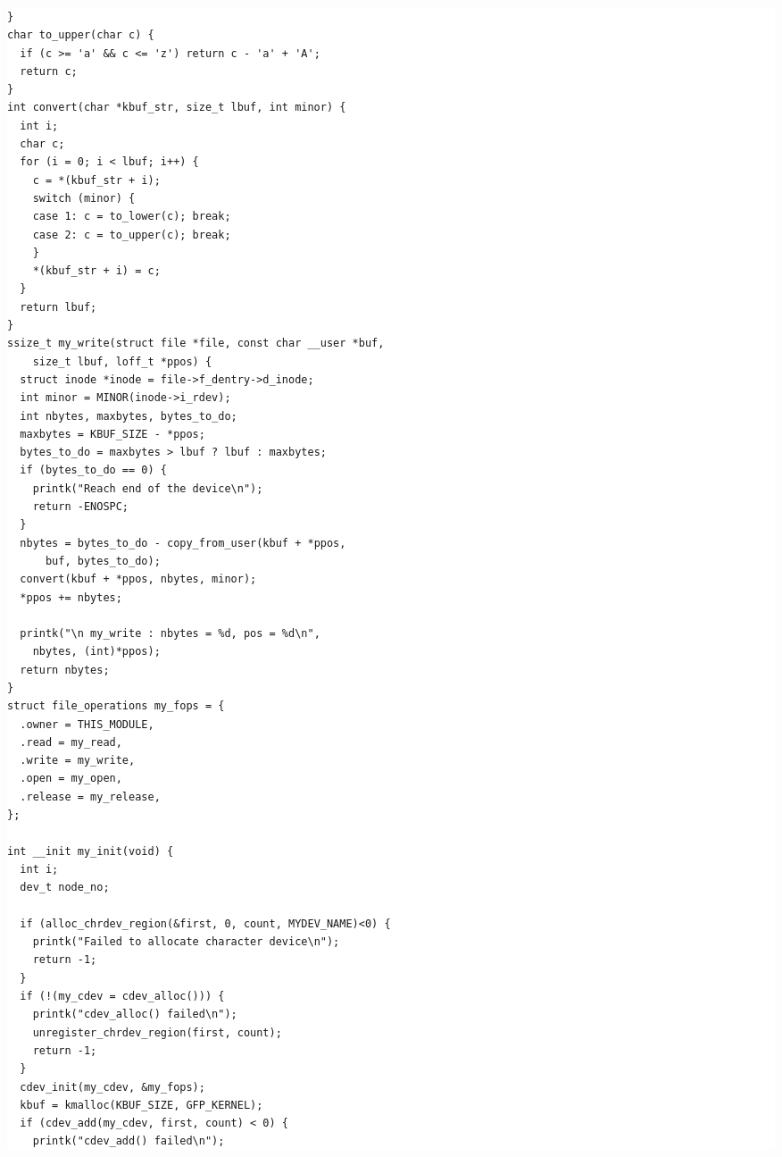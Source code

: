 ```
}
char to_upper(char c) { 
  if (c >= 'a' && c <= 'z') return c - 'a' + 'A';
  return c;
} 
int convert(char *kbuf_str, size_t lbuf, int minor) {
  int i;
  char c;
  for (i = 0; i < lbuf; i++) {
    c = *(kbuf_str + i); 
    switch (minor) {
    case 1: c = to_lower(c); break;
    case 2: c = to_upper(c); break;
    }
    *(kbuf_str + i) = c;
  }
  return lbuf;
} 
ssize_t my_write(struct file *file, const char __user *buf,
    size_t lbuf, loff_t *ppos) {
  struct inode *inode = file->f_dentry->d_inode;
  int minor = MINOR(inode->i_rdev);
  int nbytes, maxbytes, bytes_to_do;
  maxbytes = KBUF_SIZE - *ppos;
  bytes_to_do = maxbytes > lbuf ? lbuf : maxbytes;
  if (bytes_to_do == 0) {
    printk("Reach end of the device\n");
    return -ENOSPC;
  } 
  nbytes = bytes_to_do - copy_from_user(kbuf + *ppos,
      buf, bytes_to_do);
  convert(kbuf + *ppos, nbytes, minor);
  *ppos += nbytes;
    
  printk("\n my_write : nbytes = %d, pos = %d\n",
    nbytes, (int)*ppos);
  return nbytes;
}
struct file_operations my_fops = {
  .owner = THIS_MODULE,
  .read = my_read,
  .write = my_write,
  .open = my_open,
  .release = my_release,
};

int __init my_init(void) {
  int i;
  dev_t node_no;

  if (alloc_chrdev_region(&first, 0, count, MYDEV_NAME)<0) {
    printk("Failed to allocate character device\n");
    return -1;
  }
  if (!(my_cdev = cdev_alloc())) {
    printk("cdev_alloc() failed\n");
    unregister_chrdev_region(first, count);
    return -1;
  }
  cdev_init(my_cdev, &my_fops);
  kbuf = kmalloc(KBUF_SIZE, GFP_KERNEL);
  if (cdev_add(my_cdev, first, count) < 0) {
    printk("cdev_add() failed\n");
```